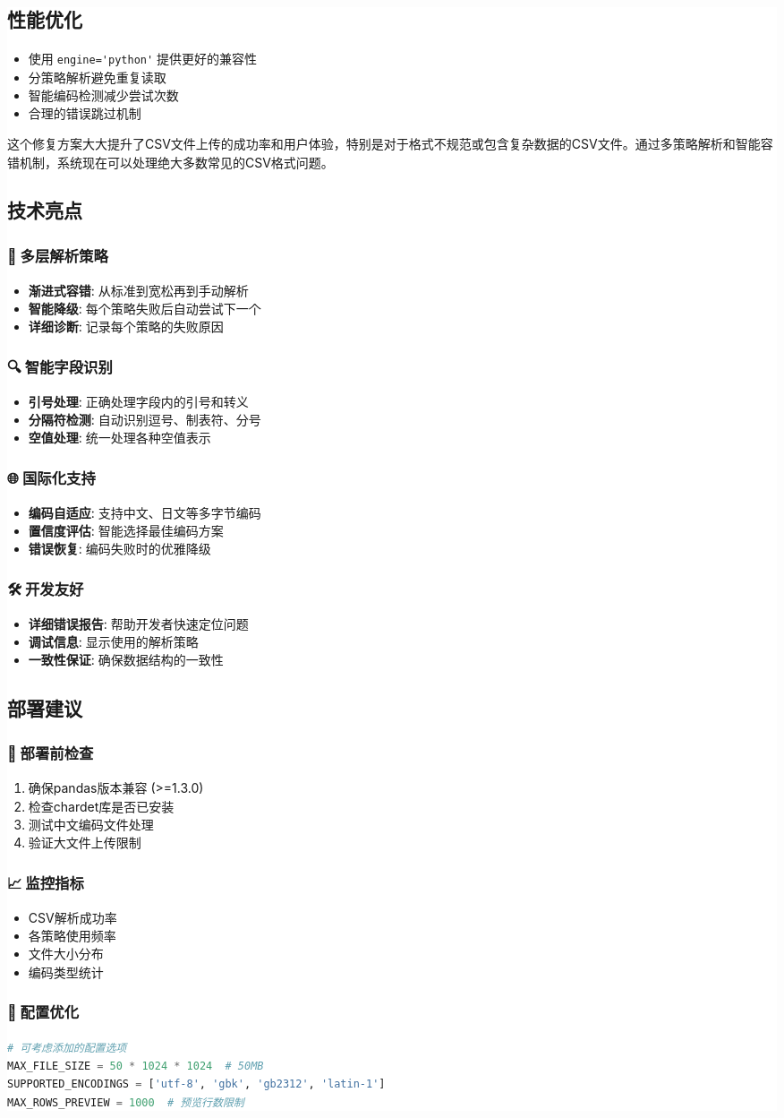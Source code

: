 ## 性能优化
- 使用 `engine='python'` 提供更好的兼容性
- 分策略解析避免重复读取
- 智能编码检测减少尝试次数
- 合理的错误跳过机制

这个修复方案大大提升了CSV文件上传的成功率和用户体验，特别是对于格式不规范或包含复杂数据的CSV文件。通过多策略解析和智能容错机制，系统现在可以处理绝大多数常见的CSV格式问题。

## 技术亮点

### 🎯 多层解析策略
- **渐进式容错**: 从标准到宽松再到手动解析
- **智能降级**: 每个策略失败后自动尝试下一个
- **详细诊断**: 记录每个策略的失败原因

### 🔍 智能字段识别
- **引号处理**: 正确处理字段内的引号和转义
- **分隔符检测**: 自动识别逗号、制表符、分号
- **空值处理**: 统一处理各种空值表示

### 🌐 国际化支持
- **编码自适应**: 支持中文、日文等多字节编码
- **置信度评估**: 智能选择最佳编码方案
- **错误恢复**: 编码失败时的优雅降级

### 🛠️ 开发友好
- **详细错误报告**: 帮助开发者快速定位问题
- **调试信息**: 显示使用的解析策略
- **一致性保证**: 确保数据结构的一致性

## 部署建议

### 🚀 部署前检查
1. 确保pandas版本兼容 (>=1.3.0)
2. 检查chardet库是否已安装
3. 测试中文编码文件处理
4. 验证大文件上传限制

### 📈 监控指标
- CSV解析成功率
- 各策略使用频率
- 文件大小分布
- 编码类型统计

### 🔧 配置优化
```python
# 可考虑添加的配置选项
MAX_FILE_SIZE = 50 * 1024 * 1024  # 50MB
SUPPORTED_ENCODINGS = ['utf-8', 'gbk', 'gb2312', 'latin-1']
MAX_ROWS_PREVIEW = 1000  # 预览行数限制
```
